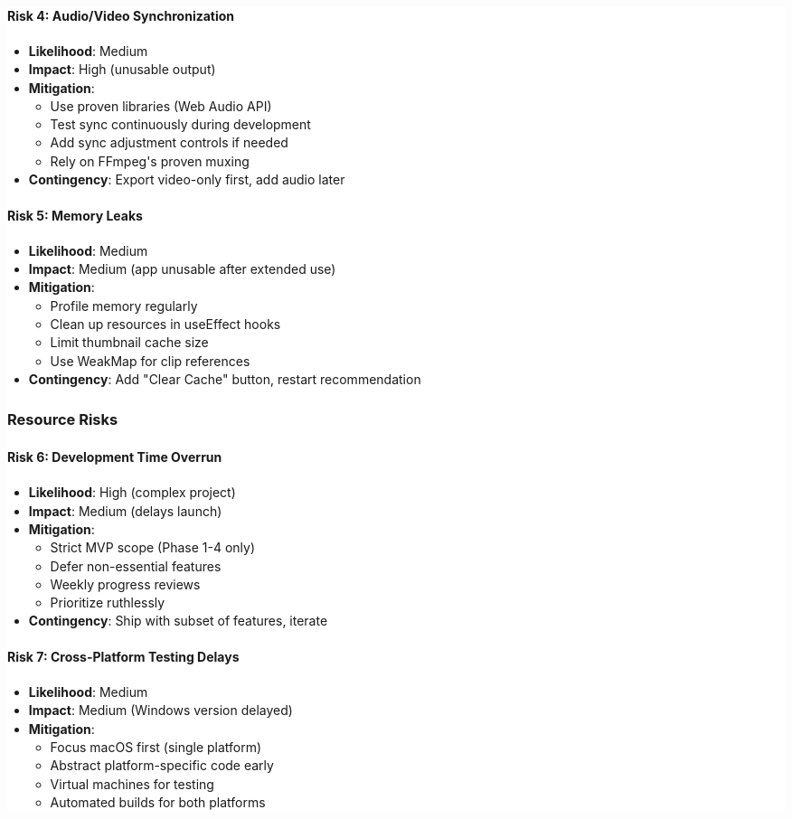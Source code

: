 #### Risk 4: Audio/Video Synchronization
- **Likelihood**: Medium
- **Impact**: High (unusable output)
- **Mitigation**:
  - Use proven libraries (Web Audio API)
  - Test sync continuously during development
  - Add sync adjustment controls if needed
  - Rely on FFmpeg's proven muxing
- **Contingency**: Export video-only first, add audio later

#### Risk 5: Memory Leaks
- **Likelihood**: Medium
- **Impact**: Medium (app unusable after extended use)
- **Mitigation**:
  - Profile memory regularly
  - Clean up resources in useEffect hooks
  - Limit thumbnail cache size
  - Use WeakMap for clip references
- **Contingency**: Add "Clear Cache" button, restart recommendation

### Resource Risks

#### Risk 6: Development Time Overrun
- **Likelihood**: High (complex project)
- **Impact**: Medium (delays launch)
- **Mitigation**:
  - Strict MVP scope (Phase 1-4 only)
  - Defer non-essential features
  - Weekly progress reviews
  - Prioritize ruthlessly
- **Contingency**: Ship with subset of features, iterate

#### Risk 7: Cross-Platform Testing Delays
- **Likelihood**: Medium
- **Impact**: Medium (Windows version delayed)
- **Mitigation**:
  - Focus macOS first (single platform)
  - Abstract platform-specific code early
  - Virtual machines for testing
  - Automated builds for both platforms
